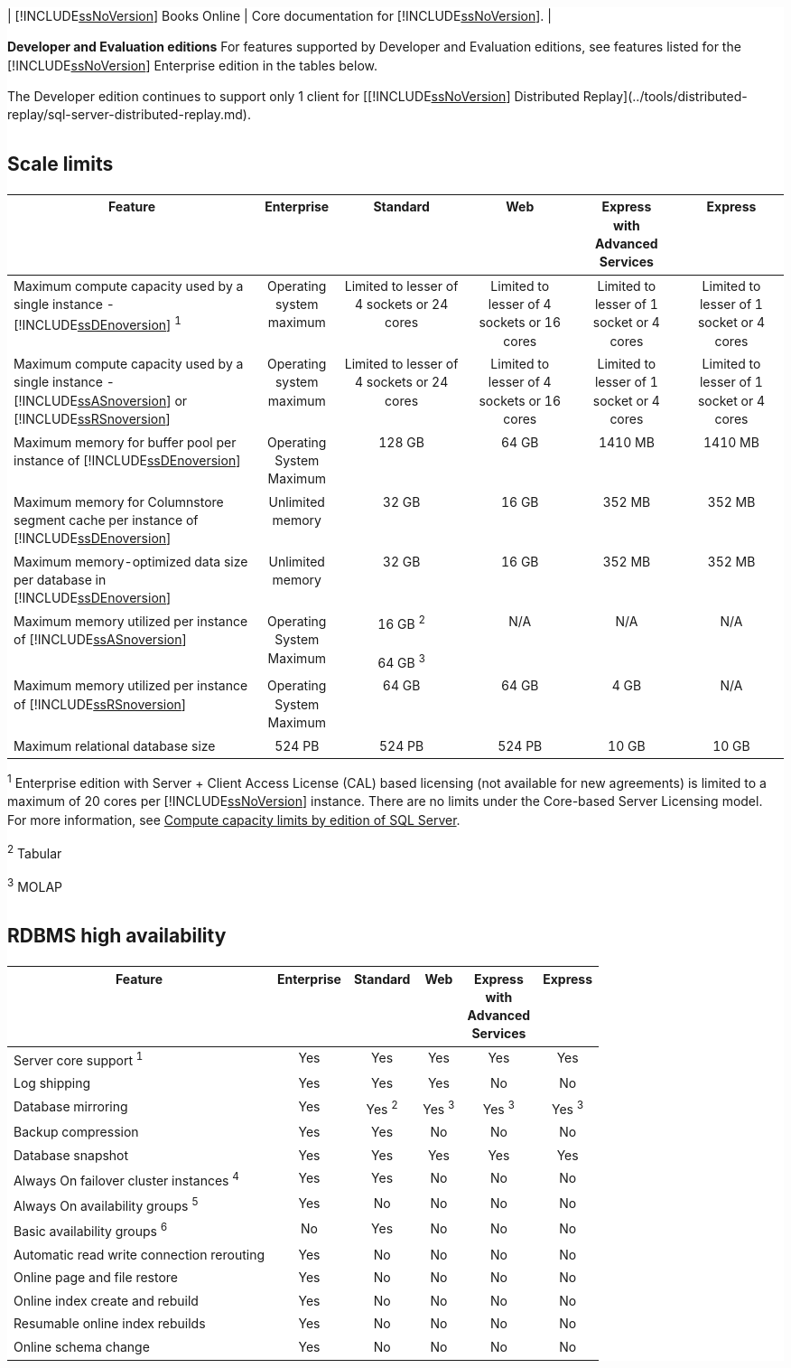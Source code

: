 | [!INCLUDE[ssNoVersion](../includes/ssnoversion-md.md)] Books Online | Core documentation for [!INCLUDE[ssNoVersion](../includes/ssnoversion-md.md)]. |

**Developer and Evaluation editions**
For features supported by Developer and Evaluation editions, see features listed for the [!INCLUDE[ssNoVersion](../includes/ssnoversion-md.md)] Enterprise edition in the tables below.

The Developer edition continues to support only 1 client for [[!INCLUDE[ssNoVersion](../includes/ssnoversion-md.md)] Distributed Replay](../tools/distributed-replay/sql-server-distributed-replay.md).

## <a id="Cross-BoxScaleLimits"></a> Scale limits

| Feature | Enterprise | Standard | Web | Express<br />with<br />Advanced<br />Services | Express |
| --- | :---: | :---: | :---: | :---: | :---: |
| Maximum compute capacity used by a single instance - [!INCLUDE[ssDEnoversion](../includes/ssdenoversion-md.md)] <sup>1</sup> | Operating system maximum | Limited to lesser of 4 sockets or 24 cores | Limited to lesser of 4 sockets or 16 cores | Limited to lesser of 1 socket or 4 cores | Limited to lesser of 1 socket or 4 cores |
| Maximum compute capacity used by a single instance - [!INCLUDE[ssASnoversion](../includes/ssasnoversion-md.md)] or [!INCLUDE[ssRSnoversion](../includes/ssrsnoversion-md.md)] | Operating system maximum | Limited to lesser of 4 sockets or 24 cores | Limited to lesser of 4 sockets or 16 cores | Limited to lesser of 1 socket or 4 cores | Limited to lesser of 1 socket or 4 cores |
| Maximum memory for buffer pool per instance of [!INCLUDE[ssDEnoversion](../includes/ssdenoversion-md.md)] | Operating System Maximum | 128 <nobr/>GB | 64 <nobr/>GB | 1410 <nobr/>MB | 1410<nobr/> MB |
| Maximum memory for Columnstore segment cache per instance of [!INCLUDE[ssDEnoversion](../includes/ssdenoversion-md.md)] | Unlimited memory | 32 <nobr/>GB | 16 <nobr/>GB | 352 <nobr/>MB | 352 <nobr/>MB |
| Maximum memory-optimized data size per database in [!INCLUDE[ssDEnoversion](../includes/ssdenoversion-md.md)] | Unlimited memory | 32 <nobr/>GB | 16 <nobr/>GB | 352 <nobr/>MB | 352 <nobr/>MB |
| Maximum memory utilized per instance of [!INCLUDE[ssASnoversion](../includes/ssasnoversion-md.md)] | Operating System Maximum | 16 <nobr/>GB <sup>2</sup><br /><br />64 <nobr/>GB <sup>3</sup> | N/A | N/A | N/A |
| Maximum memory utilized per instance of [!INCLUDE[ssRSnoversion](../includes/ssrsnoversion-md.md)] | Operating System Maximum | 64 <nobr/>GB | 64 <nobr/>GB | 4 <nobr/>GB | N/A |
| Maximum relational database size | 524 <nobr/> PB | 524 <nobr/> PB | 524 <nobr/> PB | 10 <nobr/>GB | 10 <nobr/>GB |

<sup>1</sup> Enterprise edition with Server + Client Access License (CAL) based licensing (not available for new agreements) is limited to a maximum of 20 cores per [!INCLUDE[ssNoVersion](../includes/ssnoversion-md.md)] instance. There are no limits under the Core-based Server Licensing model. For more information, see [Compute capacity limits by edition of SQL Server](compute-capacity-limits-by-edition-of-sql-server.md).

<sup>2</sup> Tabular

<sup>3</sup> MOLAP

## <a id="RDBMSHA"></a> RDBMS high availability

| Feature | Enterprise | Standard | Web | Express<br />with<br />Advanced<br />Services | Express |
| --- | :---: | :---: | :---: | :---: | :---: |
| Server core support <sup>1</sup> | Yes | Yes | Yes | Yes | Yes |
| Log shipping | Yes | Yes | Yes | No | No |
| Database mirroring | Yes | Yes <sup>2</sup> | Yes <sup>3</sup> | Yes <sup>3</sup> | Yes <sup>3</sup> |
| Backup compression | Yes | Yes | No | No | No |
| Database snapshot | Yes | Yes | Yes | Yes | Yes |
| Always On failover cluster instances <sup>4</sup> | Yes | Yes | No | No | No |
| Always On availability groups <sup>5</sup> | Yes | No | No | No | No |
| Basic availability groups <sup>6</sup> | No | Yes | No | No | No |
| Automatic read write connection rerouting | Yes | No | No | No | No |
| Online page and file restore | Yes | No | No | No | No |
| Online index create and rebuild | Yes | No | No | No | No |
| Resumable online index rebuilds | Yes | No | No | No | No |
| Online schema change | Yes | No | No | No | No |